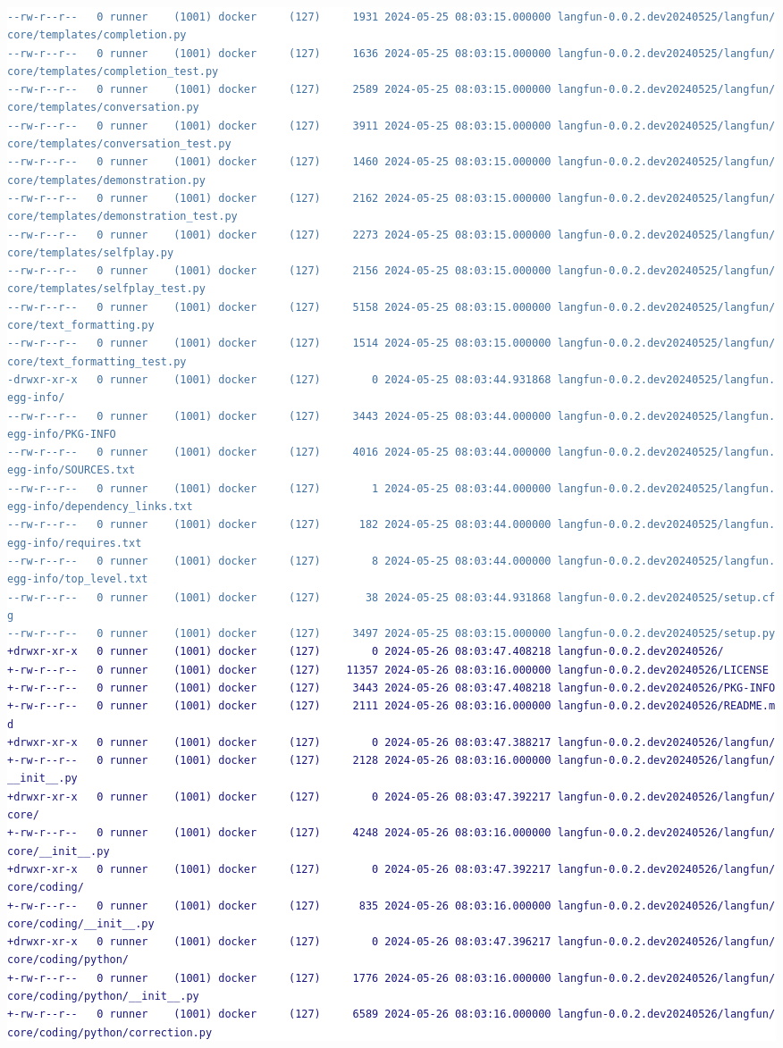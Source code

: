 ```diff
--rw-r--r--   0 runner    (1001) docker     (127)     1931 2024-05-25 08:03:15.000000 langfun-0.0.2.dev20240525/langfun/core/templates/completion.py
--rw-r--r--   0 runner    (1001) docker     (127)     1636 2024-05-25 08:03:15.000000 langfun-0.0.2.dev20240525/langfun/core/templates/completion_test.py
--rw-r--r--   0 runner    (1001) docker     (127)     2589 2024-05-25 08:03:15.000000 langfun-0.0.2.dev20240525/langfun/core/templates/conversation.py
--rw-r--r--   0 runner    (1001) docker     (127)     3911 2024-05-25 08:03:15.000000 langfun-0.0.2.dev20240525/langfun/core/templates/conversation_test.py
--rw-r--r--   0 runner    (1001) docker     (127)     1460 2024-05-25 08:03:15.000000 langfun-0.0.2.dev20240525/langfun/core/templates/demonstration.py
--rw-r--r--   0 runner    (1001) docker     (127)     2162 2024-05-25 08:03:15.000000 langfun-0.0.2.dev20240525/langfun/core/templates/demonstration_test.py
--rw-r--r--   0 runner    (1001) docker     (127)     2273 2024-05-25 08:03:15.000000 langfun-0.0.2.dev20240525/langfun/core/templates/selfplay.py
--rw-r--r--   0 runner    (1001) docker     (127)     2156 2024-05-25 08:03:15.000000 langfun-0.0.2.dev20240525/langfun/core/templates/selfplay_test.py
--rw-r--r--   0 runner    (1001) docker     (127)     5158 2024-05-25 08:03:15.000000 langfun-0.0.2.dev20240525/langfun/core/text_formatting.py
--rw-r--r--   0 runner    (1001) docker     (127)     1514 2024-05-25 08:03:15.000000 langfun-0.0.2.dev20240525/langfun/core/text_formatting_test.py
-drwxr-xr-x   0 runner    (1001) docker     (127)        0 2024-05-25 08:03:44.931868 langfun-0.0.2.dev20240525/langfun.egg-info/
--rw-r--r--   0 runner    (1001) docker     (127)     3443 2024-05-25 08:03:44.000000 langfun-0.0.2.dev20240525/langfun.egg-info/PKG-INFO
--rw-r--r--   0 runner    (1001) docker     (127)     4016 2024-05-25 08:03:44.000000 langfun-0.0.2.dev20240525/langfun.egg-info/SOURCES.txt
--rw-r--r--   0 runner    (1001) docker     (127)        1 2024-05-25 08:03:44.000000 langfun-0.0.2.dev20240525/langfun.egg-info/dependency_links.txt
--rw-r--r--   0 runner    (1001) docker     (127)      182 2024-05-25 08:03:44.000000 langfun-0.0.2.dev20240525/langfun.egg-info/requires.txt
--rw-r--r--   0 runner    (1001) docker     (127)        8 2024-05-25 08:03:44.000000 langfun-0.0.2.dev20240525/langfun.egg-info/top_level.txt
--rw-r--r--   0 runner    (1001) docker     (127)       38 2024-05-25 08:03:44.931868 langfun-0.0.2.dev20240525/setup.cfg
--rw-r--r--   0 runner    (1001) docker     (127)     3497 2024-05-25 08:03:15.000000 langfun-0.0.2.dev20240525/setup.py
+drwxr-xr-x   0 runner    (1001) docker     (127)        0 2024-05-26 08:03:47.408218 langfun-0.0.2.dev20240526/
+-rw-r--r--   0 runner    (1001) docker     (127)    11357 2024-05-26 08:03:16.000000 langfun-0.0.2.dev20240526/LICENSE
+-rw-r--r--   0 runner    (1001) docker     (127)     3443 2024-05-26 08:03:47.408218 langfun-0.0.2.dev20240526/PKG-INFO
+-rw-r--r--   0 runner    (1001) docker     (127)     2111 2024-05-26 08:03:16.000000 langfun-0.0.2.dev20240526/README.md
+drwxr-xr-x   0 runner    (1001) docker     (127)        0 2024-05-26 08:03:47.388217 langfun-0.0.2.dev20240526/langfun/
+-rw-r--r--   0 runner    (1001) docker     (127)     2128 2024-05-26 08:03:16.000000 langfun-0.0.2.dev20240526/langfun/__init__.py
+drwxr-xr-x   0 runner    (1001) docker     (127)        0 2024-05-26 08:03:47.392217 langfun-0.0.2.dev20240526/langfun/core/
+-rw-r--r--   0 runner    (1001) docker     (127)     4248 2024-05-26 08:03:16.000000 langfun-0.0.2.dev20240526/langfun/core/__init__.py
+drwxr-xr-x   0 runner    (1001) docker     (127)        0 2024-05-26 08:03:47.392217 langfun-0.0.2.dev20240526/langfun/core/coding/
+-rw-r--r--   0 runner    (1001) docker     (127)      835 2024-05-26 08:03:16.000000 langfun-0.0.2.dev20240526/langfun/core/coding/__init__.py
+drwxr-xr-x   0 runner    (1001) docker     (127)        0 2024-05-26 08:03:47.396217 langfun-0.0.2.dev20240526/langfun/core/coding/python/
+-rw-r--r--   0 runner    (1001) docker     (127)     1776 2024-05-26 08:03:16.000000 langfun-0.0.2.dev20240526/langfun/core/coding/python/__init__.py
+-rw-r--r--   0 runner    (1001) docker     (127)     6589 2024-05-26 08:03:16.000000 langfun-0.0.2.dev20240526/langfun/core/coding/python/correction.py
```